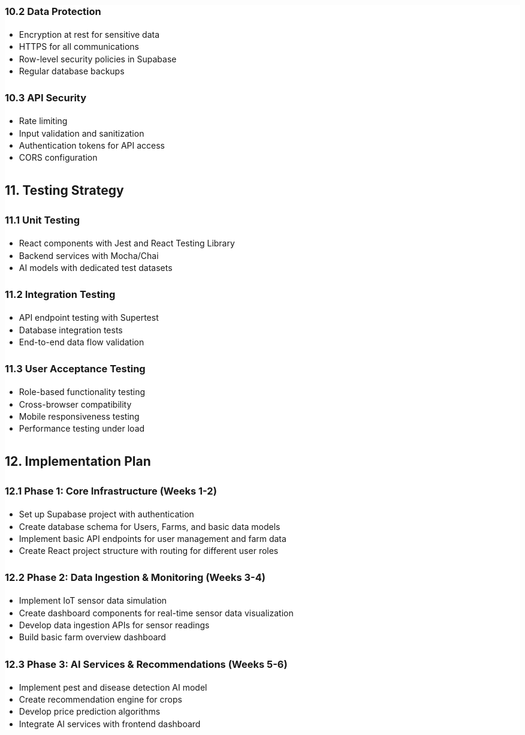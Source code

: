 ### 10.2 Data Protection
- Encryption at rest for sensitive data
- HTTPS for all communications
- Row-level security policies in Supabase
- Regular database backups

### 10.3 API Security
- Rate limiting
- Input validation and sanitization
- Authentication tokens for API access
- CORS configuration

## 11. Testing Strategy

### 11.1 Unit Testing
- React components with Jest and React Testing Library
- Backend services with Mocha/Chai
- AI models with dedicated test datasets

### 11.2 Integration Testing
- API endpoint testing with Supertest
- Database integration tests
- End-to-end data flow validation

### 11.3 User Acceptance Testing
- Role-based functionality testing
- Cross-browser compatibility
- Mobile responsiveness testing
- Performance testing under load

## 12. Implementation Plan

### 12.1 Phase 1: Core Infrastructure (Weeks 1-2)
- Set up Supabase project with authentication
- Create database schema for Users, Farms, and basic data models
- Implement basic API endpoints for user management and farm data
- Create React project structure with routing for different user roles

### 12.2 Phase 2: Data Ingestion & Monitoring (Weeks 3-4)
- Implement IoT sensor data simulation
- Create dashboard components for real-time sensor data visualization
- Develop data ingestion APIs for sensor readings
- Build basic farm overview dashboard

### 12.3 Phase 3: AI Services & Recommendations (Weeks 5-6)
- Implement pest and disease detection AI model
- Create recommendation engine for crops
- Develop price prediction algorithms
- Integrate AI services with frontend dashboard
